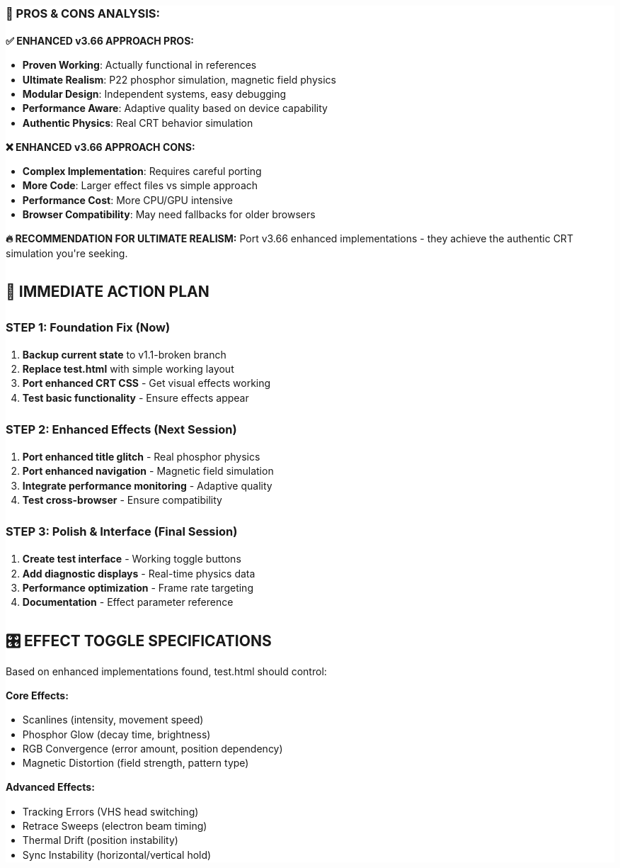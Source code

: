 ### **🎯 PROS & CONS ANALYSIS:**

**✅ ENHANCED v3.66 APPROACH PROS:**
- **Proven Working**: Actually functional in references
- **Ultimate Realism**: P22 phosphor simulation, magnetic field physics
- **Modular Design**: Independent systems, easy debugging
- **Performance Aware**: Adaptive quality based on device capability
- **Authentic Physics**: Real CRT behavior simulation

**❌ ENHANCED v3.66 APPROACH CONS:**  
- **Complex Implementation**: Requires careful porting
- **More Code**: Larger effect files vs simple approach
- **Performance Cost**: More CPU/GPU intensive
- **Browser Compatibility**: May need fallbacks for older browsers

**🔥 RECOMMENDATION FOR ULTIMATE REALISM:**
Port v3.66 enhanced implementations - they achieve the authentic CRT simulation you're seeking.

## 🚀 IMMEDIATE ACTION PLAN

### **STEP 1: Foundation Fix (Now)**

1. **Backup current state** to v1.1-broken branch
2. **Replace test.html** with simple working layout
3. **Port enhanced CRT CSS** - Get visual effects working
4. **Test basic functionality** - Ensure effects appear

### **STEP 2: Enhanced Effects (Next Session)**

1. **Port enhanced title glitch** - Real phosphor physics
2. **Port enhanced navigation** - Magnetic field simulation  
3. **Integrate performance monitoring** - Adaptive quality
4. **Test cross-browser** - Ensure compatibility

### **STEP 3: Polish & Interface (Final Session)**

1. **Create test interface** - Working toggle buttons
2. **Add diagnostic displays** - Real-time physics data
3. **Performance optimization** - Frame rate targeting
4. **Documentation** - Effect parameter reference

## 🎛️ EFFECT TOGGLE SPECIFICATIONS

Based on enhanced implementations found, test.html should control:

**Core Effects:**
- Scanlines (intensity, movement speed)
- Phosphor Glow (decay time, brightness) 
- RGB Convergence (error amount, position dependency)
- Magnetic Distortion (field strength, pattern type)

**Advanced Effects:**
- Tracking Errors (VHS head switching)
- Retrace Sweeps (electron beam timing)
- Thermal Drift (position instability)
- Sync Instability (horizontal/vertical hold)
